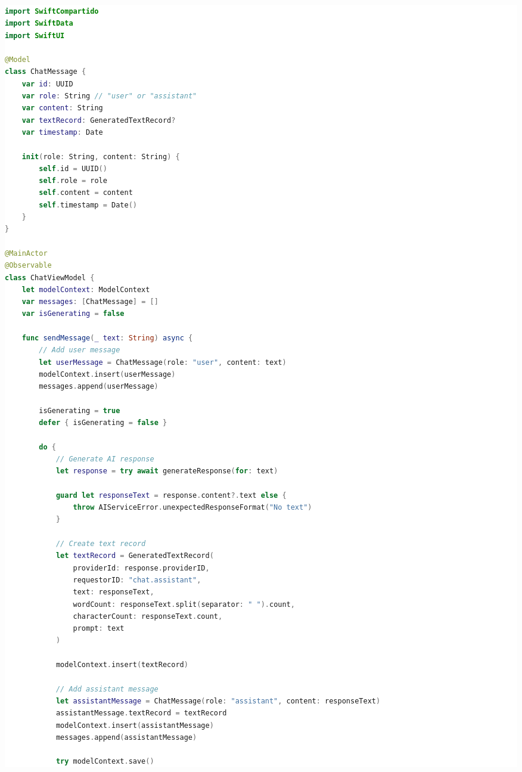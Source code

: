 ```swift
import SwiftCompartido
import SwiftData
import SwiftUI

@Model
class ChatMessage {
    var id: UUID
    var role: String // "user" or "assistant"
    var content: String
    var textRecord: GeneratedTextRecord?
    var timestamp: Date

    init(role: String, content: String) {
        self.id = UUID()
        self.role = role
        self.content = content
        self.timestamp = Date()
    }
}

@MainActor
@Observable
class ChatViewModel {
    let modelContext: ModelContext
    var messages: [ChatMessage] = []
    var isGenerating = false

    func sendMessage(_ text: String) async {
        // Add user message
        let userMessage = ChatMessage(role: "user", content: text)
        modelContext.insert(userMessage)
        messages.append(userMessage)

        isGenerating = true
        defer { isGenerating = false }

        do {
            // Generate AI response
            let response = try await generateResponse(for: text)

            guard let responseText = response.content?.text else {
                throw AIServiceError.unexpectedResponseFormat("No text")
            }

            // Create text record
            let textRecord = GeneratedTextRecord(
                providerId: response.providerID,
                requestorID: "chat.assistant",
                text: responseText,
                wordCount: responseText.split(separator: " ").count,
                characterCount: responseText.count,
                prompt: text
            )

            modelContext.insert(textRecord)

            // Add assistant message
            let assistantMessage = ChatMessage(role: "assistant", content: responseText)
            assistantMessage.textRecord = textRecord
            modelContext.insert(assistantMessage)
            messages.append(assistantMessage)

            try modelContext.save()
```